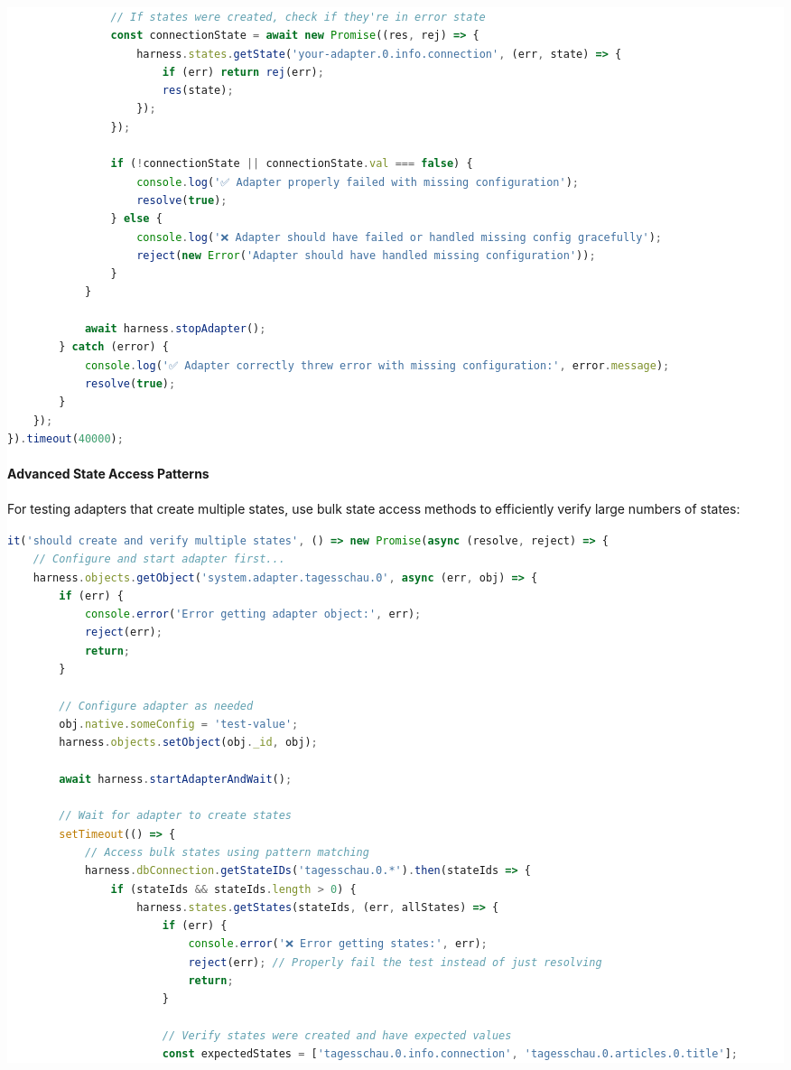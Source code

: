 ```javascript
                // If states were created, check if they're in error state
                const connectionState = await new Promise((res, rej) => {
                    harness.states.getState('your-adapter.0.info.connection', (err, state) => {
                        if (err) return rej(err);
                        res(state);
                    });
                });
                
                if (!connectionState || connectionState.val === false) {
                    console.log('✅ Adapter properly failed with missing configuration');
                    resolve(true);
                } else {
                    console.log('❌ Adapter should have failed or handled missing config gracefully');
                    reject(new Error('Adapter should have handled missing configuration'));
                }
            }

            await harness.stopAdapter();
        } catch (error) {
            console.log('✅ Adapter correctly threw error with missing configuration:', error.message);
            resolve(true);
        }
    });
}).timeout(40000);
```

#### Advanced State Access Patterns

For testing adapters that create multiple states, use bulk state access methods to efficiently verify large numbers of states:

```javascript
it('should create and verify multiple states', () => new Promise(async (resolve, reject) => {
    // Configure and start adapter first...
    harness.objects.getObject('system.adapter.tagesschau.0', async (err, obj) => {
        if (err) {
            console.error('Error getting adapter object:', err);
            reject(err);
            return;
        }

        // Configure adapter as needed
        obj.native.someConfig = 'test-value';
        harness.objects.setObject(obj._id, obj);

        await harness.startAdapterAndWait();

        // Wait for adapter to create states
        setTimeout(() => {
            // Access bulk states using pattern matching
            harness.dbConnection.getStateIDs('tagesschau.0.*').then(stateIds => {
                if (stateIds && stateIds.length > 0) {
                    harness.states.getStates(stateIds, (err, allStates) => {
                        if (err) {
                            console.error('❌ Error getting states:', err);
                            reject(err); // Properly fail the test instead of just resolving
                            return;
                        }

                        // Verify states were created and have expected values
                        const expectedStates = ['tagesschau.0.info.connection', 'tagesschau.0.articles.0.title'];
```